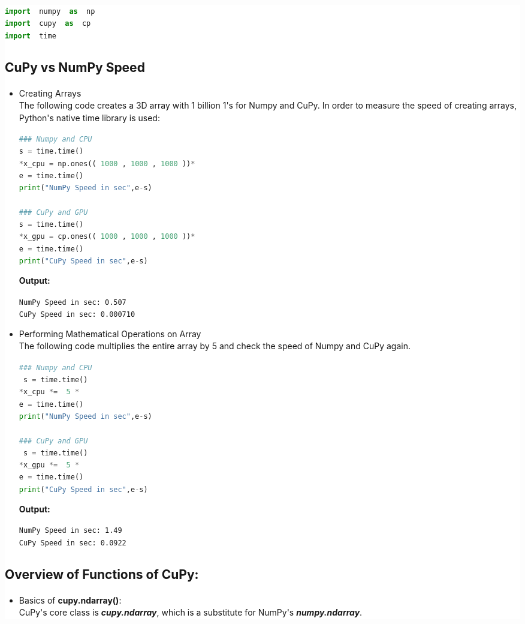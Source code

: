   ```python
 import  numpy  as  np 
 import  cupy  as  cp 
 import  time
 ```

## CuPy vs NumPy Speed<a name="vs"></a>
- Creating Arrays <br>
The following code creates a 3D array with 1 billion 1's for Numpy and CuPy. In order to measure the speed of creating arrays, Python's native time library is used:

  ```python
  ### Numpy and CPU
  s = time.time() 
  *x_cpu = np.ones(( 1000 , 1000 , 1000 ))* 
  e = time.time() 
  print("NumPy Speed in sec",e-s) 

  ### CuPy and GPU
  s = time.time() 
  *x_gpu = cp.ones(( 1000 , 1000 , 1000 ))* 
  e = time.time() 
  print("CuPy Speed in sec",e-s)
  ```
   **Output:**
    ```
    NumPy Speed in sec: 0.507
    CuPy Speed in sec: 0.000710
    ```

- Performing Mathematical Operations on Array <br>
The following code multiplies the entire array by 5 and check the speed of Numpy and CuPy again.

  ```python
  ### Numpy and CPU
   s = time.time() 
  *x_cpu *=  5 * 
  e = time.time() 
  print("NumPy Speed in sec",e-s) 

  ### CuPy and GPU
   s = time.time() 
  *x_gpu *=  5 * 
  e = time.time() 
  print("CuPy Speed in sec",e-s)
  ```
   **Output:**
    ```
    NumPy Speed in sec: 1.49 
    CuPy Speed in sec: 0.0922
    ```
   
## Overview of Functions of CuPy: <a name="overview"></a>
  - Basics of **cupy.ndarray()**: <br>
    CuPy's core class is ***cupy.ndarray***, which is a substitute for NumPy's ***numpy.ndarray***.
